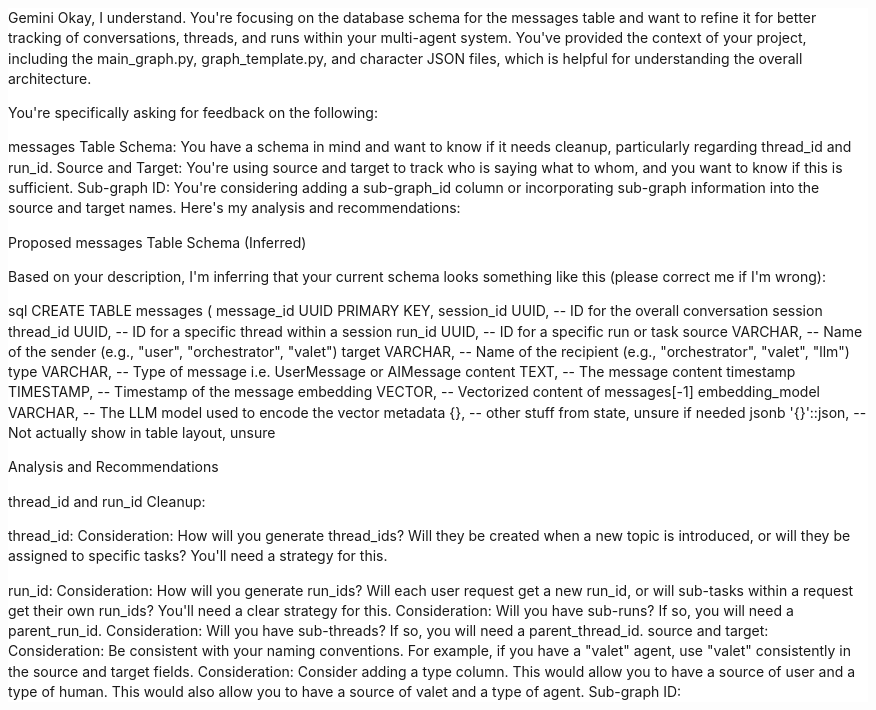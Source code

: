 
Gemini
Okay, I understand. You're focusing on the database schema for the messages table and want to refine it for better tracking of conversations, threads, and runs within your multi-agent system. You've provided the context of your project, including the main_graph.py, graph_template.py, and character JSON files, which is helpful for understanding the overall architecture.

You're specifically asking for feedback on the following:

messages Table Schema: You have a schema in mind and want to know if it needs cleanup, particularly regarding thread_id and run_id.
Source and Target: You're using source and target to track who is saying what to whom, and you want to know if this is sufficient.
Sub-graph ID: You're considering adding a sub-graph_id column or incorporating sub-graph information into the source and target names.
Here's my analysis and recommendations:

Proposed messages Table Schema (Inferred)

Based on your description, I'm inferring that your current schema looks something like this (please correct me if I'm wrong):

 sql 
CREATE TABLE messages (
    message_id UUID PRIMARY KEY,
    session_id UUID,  -- ID for the overall conversation session
    thread_id UUID,   -- ID for a specific thread within a session
    run_id UUID,      -- ID for a specific run or task
    source VARCHAR,   -- Name of the sender (e.g., "user", "orchestrator", "valet")
    target VARCHAR,   -- Name of the recipient (e.g., "orchestrator", "valet", "llm")
    type VARCHAR,     -- Type of message i.e. UserMessage or AIMessage
    content TEXT,     -- The message content
    timestamp TIMESTAMP, -- Timestamp of the message
    embedding VECTOR, -- Vectorized content of messages[-1]
    embedding_model VARCHAR, -- The LLM model used to encode the vector
    metadata {},      -- other stuff from state, unsure if needed
    jsonb '{}'::json, -- Not actually show in table layout, unsure 

    
Analysis and Recommendations

thread_id and run_id Cleanup:

thread_id:
Consideration: How will you generate thread_ids? Will they be created when a new topic is introduced, or will they be assigned to specific tasks? You'll need a strategy for this.

run_id:
Consideration: How will you generate run_ids? Will each user request get a new run_id, or will sub-tasks within a request get their own run_ids? You'll need a clear strategy for this.
Consideration: Will you have sub-runs? If so, you will need a parent_run_id.
Consideration: Will you have sub-threads? If so, you will need a parent_thread_id.
source and target:
Consideration: Be consistent with your naming conventions. For example, if you have a "valet" agent, use "valet" consistently in the source and target fields.
Consideration: Consider adding a type column. This would allow you to have a source of user and a type of human. This would also allow you to have a source of valet and a type of agent.
Sub-graph ID:
